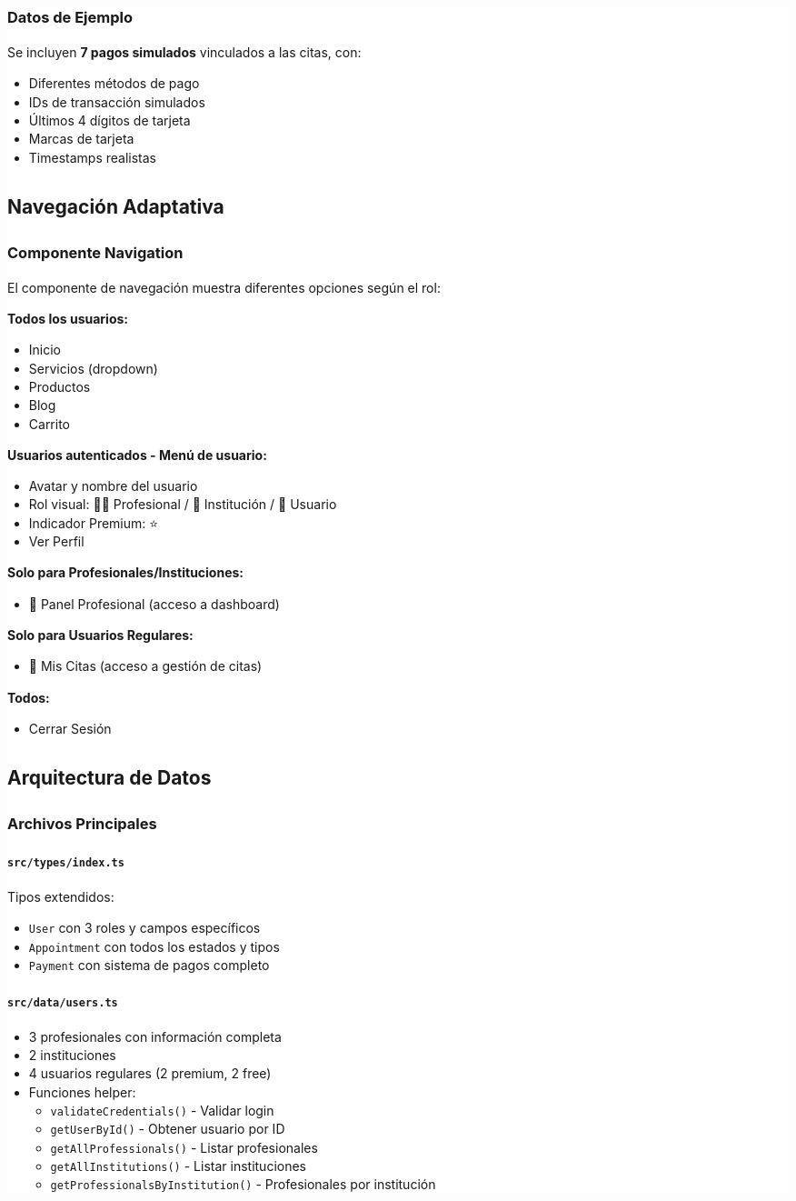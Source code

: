 ### Datos de Ejemplo
Se incluyen **7 pagos simulados** vinculados a las citas, con:
- Diferentes métodos de pago
- IDs de transacción simulados
- Últimos 4 dígitos de tarjeta
- Marcas de tarjeta
- Timestamps realistas

## Navegación Adaptativa

### Componente Navigation
El componente de navegación muestra diferentes opciones según el rol:

**Todos los usuarios:**
- Inicio
- Servicios (dropdown)
- Productos
- Blog
- Carrito

**Usuarios autenticados - Menú de usuario:**
- Avatar y nombre del usuario
- Rol visual: 👩‍⚕️ Profesional / 🏥 Institución / 👤 Usuario
- Indicador Premium: ⭐
- Ver Perfil

**Solo para Profesionales/Instituciones:**
- 💼 Panel Profesional (acceso a dashboard)

**Solo para Usuarios Regulares:**
- 📅 Mis Citas (acceso a gestión de citas)

**Todos:**
- Cerrar Sesión

## Arquitectura de Datos

### Archivos Principales

#### `src/types/index.ts`
Tipos extendidos:
- `User` con 3 roles y campos específicos
- `Appointment` con todos los estados y tipos
- `Payment` con sistema de pagos completo

#### `src/data/users.ts`
- 3 profesionales con información completa
- 2 instituciones
- 4 usuarios regulares (2 premium, 2 free)
- Funciones helper:
  - `validateCredentials()` - Validar login
  - `getUserById()` - Obtener usuario por ID
  - `getAllProfessionals()` - Listar profesionales
  - `getAllInstitutions()` - Listar instituciones
  - `getProfessionalsByInstitution()` - Profesionales por institución
